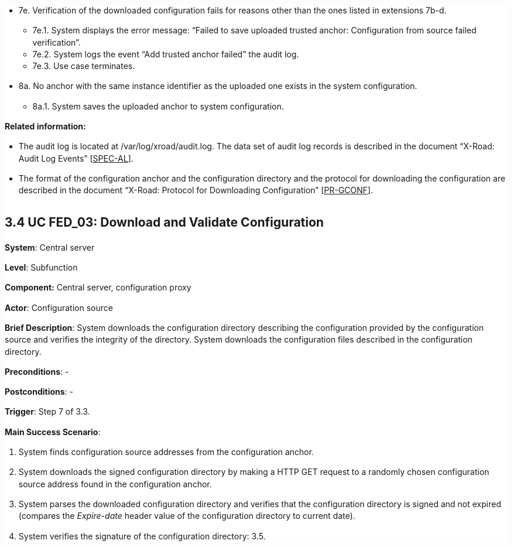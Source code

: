 - 7e. Verification of the downloaded configuration fails for reasons other
than the ones listed in extensions 7b-d.
    - 7e.1. System displays the error message: “Failed to save uploaded trusted anchor: Configuration from source failed verification”.
    - 7e.2. System logs the event “Add trusted anchor failed” the audit log.
    - 7e.3. Use case terminates.

- 8a. No anchor with the same instance identifier as the uploaded one exists in the system configuration.
    - 8a.1. System saves the uploaded anchor to system configuration.

**Related information:**

-   The audit log is located at /var/log/xroad/audit.log. The data set
    of audit log records is described in the document “X-Road: Audit Log
    Events” \[[SPEC-AL](#Ref_SPEC-AL)\].

-   The format of the configuration anchor and the configuration
    directory and the protocol for downloading the configuration are
    described in the document “X-Road: Protocol for Downloading
    Configuration” \[[PR-GCONF](#Ref_PR-GCONF)\].

3.4 UC FED\_03: Download and Validate Configuration
---------------------------------------------------

**System**: Central server

**Level**: Subfunction

**Component:** Central server, configuration proxy

**Actor**: Configuration source

**Brief Description**: System downloads the configuration directory
describing the configuration provided by the configuration source and
verifies the integrity of the directory. System downloads the
configuration files described in the configuration directory.

**Preconditions**: -

**Postconditions**: -

**Trigger**: Step 7 of 3.3.

**Main Success Scenario**:

1.  System finds configuration source addresses from the configuration
    anchor.

2.  System downloads the signed configuration directory by making a HTTP
    GET request to a randomly chosen configuration source address found
    in the configuration anchor.

3.  System parses the downloaded configuration directory and verifies
    that the configuration directory is signed and not expired (compares
    the *Expire-date* header value of the configuration directory to
    current date).

4.  System verifies the signature of the configuration directory: 3.5.
